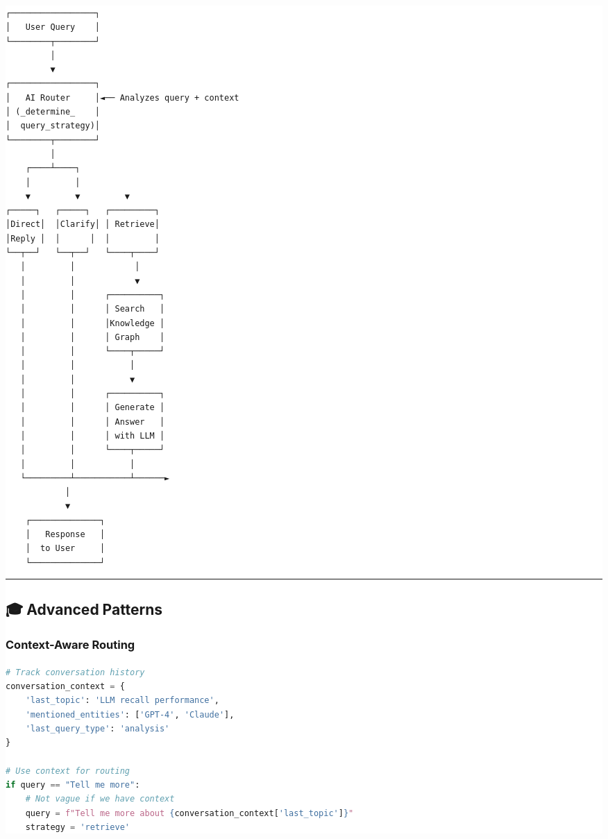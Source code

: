 ```
┌─────────────────┐
│   User Query    │
└────────┬────────┘
         │
         ▼
┌─────────────────┐
│   AI Router     │◄── Analyzes query + context
│ (_determine_    │
│  query_strategy)│
└────────┬────────┘
         │
    ┌────┴────┐
    │         │
    ▼         ▼         ▼
┌─────┐   ┌─────┐   ┌─────────┐
│Direct│  │Clarify│ │ Retrieve│
│Reply │  │      │  │         │
└──┬──┘   └──┬──┘   └────┬────┘
   │         │            │
   │         │            ▼
   │         │      ┌──────────┐
   │         │      │ Search   │
   │         │      │Knowledge │
   │         │      │ Graph    │
   │         │      └────┬─────┘
   │         │           │
   │         │           ▼
   │         │      ┌──────────┐
   │         │      │ Generate │
   │         │      │ Answer   │
   │         │      │ with LLM │
   │         │      └────┬─────┘
   │         │           │
   └─────────┴───────────┴──────►
            │
            ▼
    ┌──────────────┐
    │   Response   │
    │  to User     │
    └──────────────┘
```

---

## 🎓 Advanced Patterns

### Context-Aware Routing

```python
# Track conversation history
conversation_context = {
    'last_topic': 'LLM recall performance',
    'mentioned_entities': ['GPT-4', 'Claude'],
    'last_query_type': 'analysis'
}

# Use context for routing
if query == "Tell me more":
    # Not vague if we have context
    query = f"Tell me more about {conversation_context['last_topic']}"
    strategy = 'retrieve'
```
